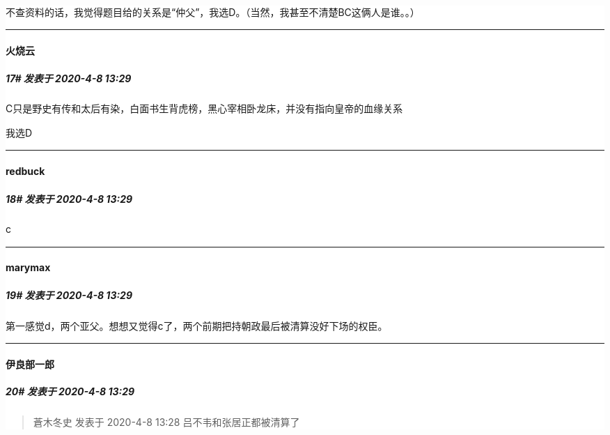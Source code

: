

不查资料的话，我觉得题目给的关系是“仲父”，我选D。（当然，我甚至不清楚BC这俩人是谁。。）







-----

####  火烧云  
##### 17#       发表于 2020-4-8 13:29




C只是野史有传和太后有染，白面书生背虎榜，黑心宰相卧龙床，并没有指向皇帝的血缘关系

我选D







-----

####  redbuck  
##### 18#       发表于 2020-4-8 13:29




c







-----

####  marymax  
##### 19#       发表于 2020-4-8 13:29




第一感觉d，两个亚父。想想又觉得c了，两个前期把持朝政最后被清算没好下场的权臣。







-----

####  伊良部一郎  
##### 20#       发表于 2020-4-8 13:29



<blockquote>蒼木冬史 发表于 2020-4-8 13:28
吕不韦和张居正都被清算了
